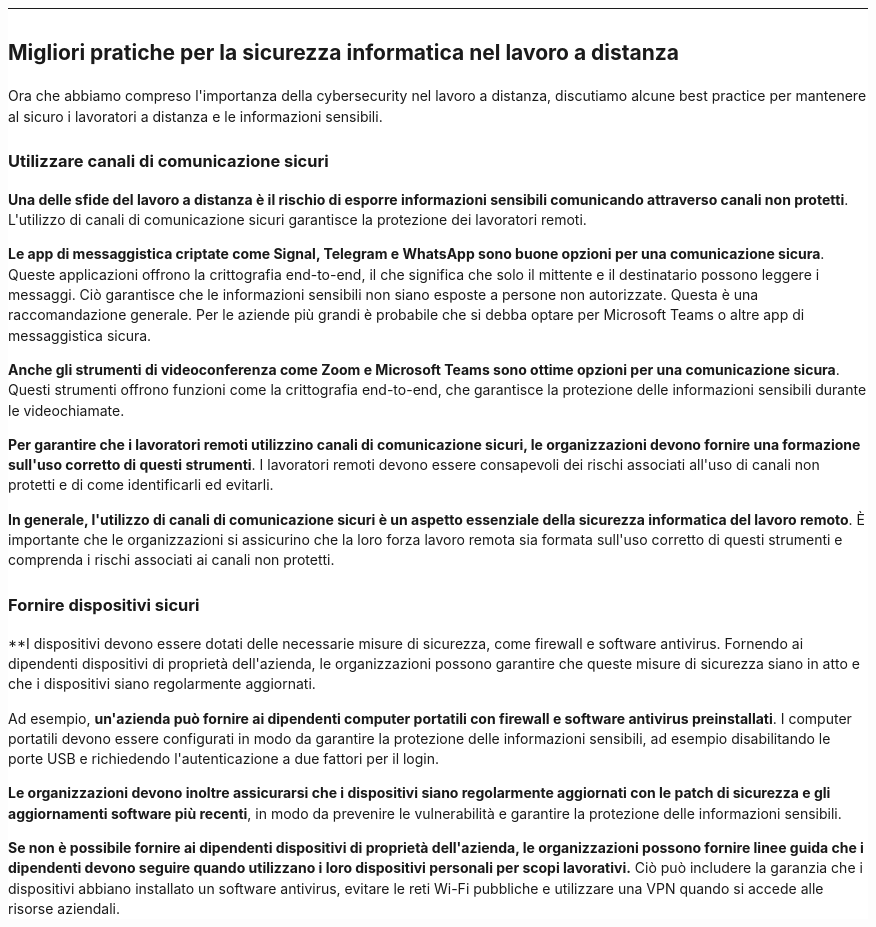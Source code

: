 ______

## Migliori pratiche per la sicurezza informatica nel lavoro a distanza

Ora che abbiamo compreso l'importanza della cybersecurity nel lavoro a distanza, discutiamo alcune best practice per mantenere al sicuro i lavoratori a distanza e le informazioni sensibili.

### Utilizzare canali di comunicazione sicuri

**Una delle sfide del lavoro a distanza è il rischio di esporre informazioni sensibili comunicando attraverso canali non protetti**. L'utilizzo di canali di comunicazione sicuri garantisce la protezione dei lavoratori remoti.

**Le app di messaggistica criptate come Signal, Telegram e WhatsApp sono buone opzioni per una comunicazione sicura**. Queste applicazioni offrono la crittografia end-to-end, il che significa che solo il mittente e il destinatario possono leggere i messaggi. Ciò garantisce che le informazioni sensibili non siano esposte a persone non autorizzate. Questa è una raccomandazione generale. Per le aziende più grandi è probabile che si debba optare per Microsoft Teams o altre app di messaggistica sicura.

**Anche gli strumenti di videoconferenza come Zoom e Microsoft Teams sono ottime opzioni per una comunicazione sicura**. Questi strumenti offrono funzioni come la crittografia end-to-end, che garantisce la protezione delle informazioni sensibili durante le videochiamate.

**Per garantire che i lavoratori remoti utilizzino canali di comunicazione sicuri, le organizzazioni devono fornire una formazione sull'uso corretto di questi strumenti**. I lavoratori remoti devono essere consapevoli dei rischi associati all'uso di canali non protetti e di come identificarli ed evitarli.

**In generale, l'utilizzo di canali di comunicazione sicuri è un aspetto essenziale della sicurezza informatica del lavoro remoto**. È importante che le organizzazioni si assicurino che la loro forza lavoro remota sia formata sull'uso corretto di questi strumenti e comprenda i rischi associati ai canali non protetti.

### Fornire dispositivi sicuri

**I dispositivi devono essere dotati delle necessarie misure di sicurezza, come firewall e software antivirus. Fornendo ai dipendenti dispositivi di proprietà dell'azienda, le organizzazioni possono garantire che queste misure di sicurezza siano in atto e che i dispositivi siano regolarmente aggiornati.

Ad esempio, **un'azienda può fornire ai dipendenti computer portatili con firewall e software antivirus preinstallati**. I computer portatili devono essere configurati in modo da garantire la protezione delle informazioni sensibili, ad esempio disabilitando le porte USB e richiedendo l'autenticazione a due fattori per il login.

**Le organizzazioni devono inoltre assicurarsi che i dispositivi siano regolarmente aggiornati con le patch di sicurezza e gli aggiornamenti software più recenti**, in modo da prevenire le vulnerabilità e garantire la protezione delle informazioni sensibili.

**Se non è possibile fornire ai dipendenti dispositivi di proprietà dell'azienda, le organizzazioni possono fornire linee guida che i dipendenti devono seguire quando utilizzano i loro dispositivi personali per scopi lavorativi.** Ciò può includere la garanzia che i dispositivi abbiano installato un software antivirus, evitare le reti Wi-Fi pubbliche e utilizzare una VPN quando si accede alle risorse aziendali.
